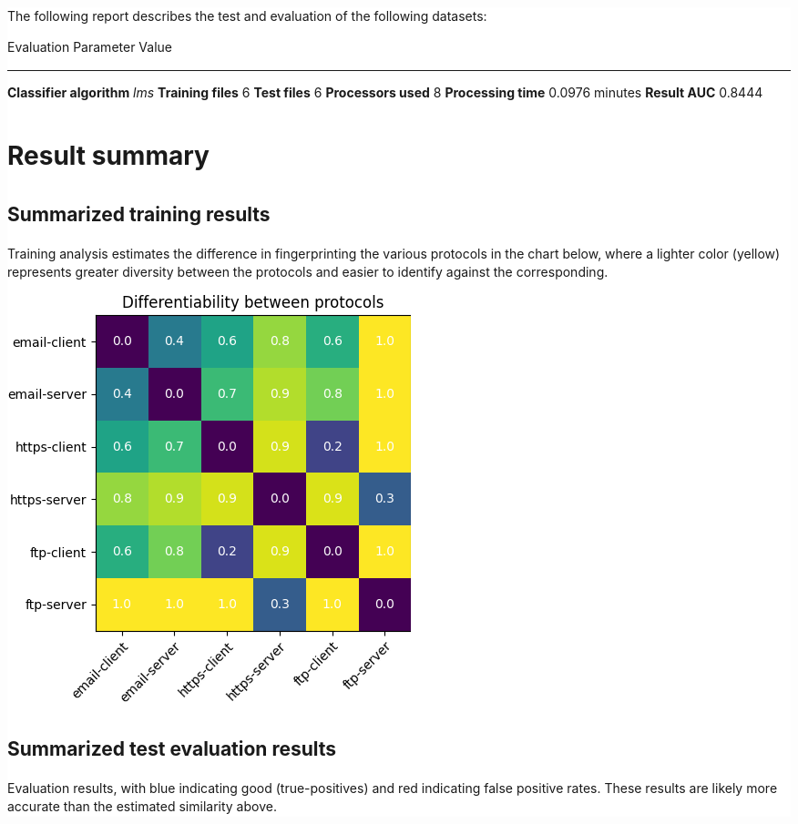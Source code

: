 The following report describes the test and evaluation of the
following datasets:

Evaluation Parameter     Value
--------------------     -----------------------------
**Classifier algorithm** *lms*
**Training files**       6
**Test files**           6
**Processors used**      8
**Processing time**      0.0976 minutes
**Result AUC**           0.8444

# Result summary

## Summarized training results

Training analysis estimates the difference in fingerprinting the
various protocols in the chart below, where a lighter color (yellow)
represents greater diversity between the protocols and easier to
identify against the corresponding.

![](training-similarity.png)

## Summarized test evaluation results

Evaluation results, with blue indicating good (true-positives) and red
indicating false positive rates.  These results are likely more
accurate than the estimated similarity above.
